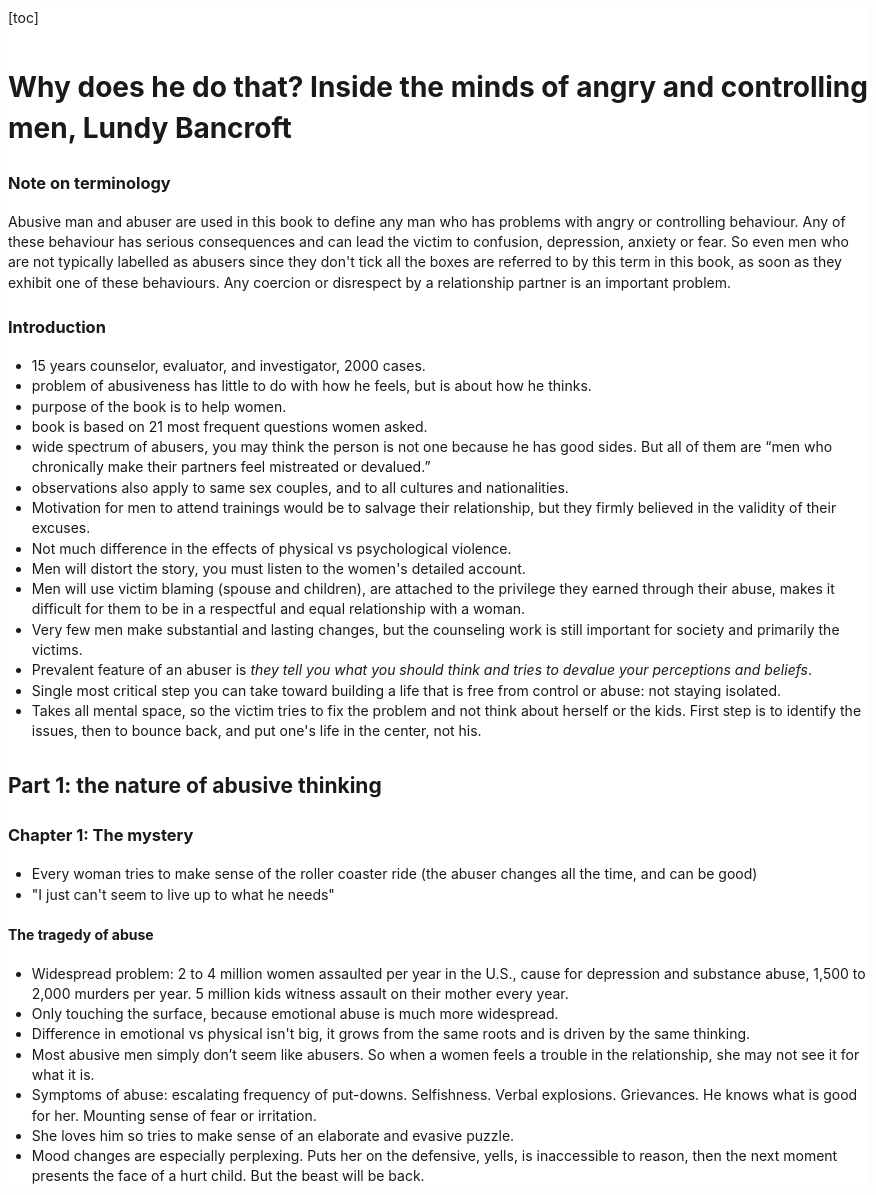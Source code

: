 [toc]

# Why does he do that? Inside the minds of angry and controlling men, Lundy Bancroft

### Note on terminology

Abusive man and abuser are used in this book to define any man who has problems with angry or controlling behaviour. Any of these behaviour has serious consequences and can lead the victim to confusion, depression, anxiety or fear. So even men who are not typically labelled as abusers since they don't tick all the boxes are referred to by this term in this book, as soon as they exhibit one of these behaviours. Any coercion or disrespect by a relationship partner is an important problem.

### Introduction

- 15 years counselor, evaluator, and investigator, 2000 cases.
- problem of abusiveness has little to do with how he feels, but is about how he thinks.
- purpose of the book is to help women.
- book is based on 21 most frequent questions women asked.
- wide spectrum of abusers, you may think the person is not one because he has good sides. But all of them are “men who chronically make their partners feel mistreated or devalued.”
- observations also apply to same sex couples, and to all cultures and nationalities.
- Motivation for men to attend trainings would be to salvage their relationship, but they firmly believed in the validity of their excuses.
- Not much difference in the effects of physical vs psychological violence.
- Men will distort the story, you must listen to the women's detailed account.
- Men will use victim blaming (spouse and children), are attached to the privilege they earned through their abuse, makes it difficult for them to be in a respectful and equal relationship with a woman.
- Very few men make substantial and lasting changes, but the counseling work is still important for society and primarily the victims.
- Prevalent feature of an abuser is *they tell you what you should think and tries to devalue your perceptions and beliefs*.
- Single most critical step you can take toward building a life that is free from control or abuse: not staying isolated.
- Takes all mental space, so the victim tries to fix the problem and not think about herself or the kids. First step is to identify the issues, then to bounce back, and put one's life in the center, not his.

## Part 1: the nature of abusive thinking

### Chapter 1: The mystery

- Every woman tries to make sense of the roller coaster ride (the abuser changes all the time, and can be good)
- "I just can't seem to live up to what he needs"

#### The tragedy of abuse

- Widespread problem: 2 to 4 million women assaulted per year in the U.S., cause for depression and substance abuse, 1,500 to 2,000 murders per year. 5 million kids witness assault on their mother every year.
- Only touching the surface, because emotional abuse is much more widespread.
- Difference in emotional vs physical isn't big, it grows from the same roots and is driven by the same thinking.
- Most abusive men simply don’t seem like abusers. So when a women feels a trouble in the relationship, she may not see it for what it is.
- Symptoms of abuse: escalating frequency of put-downs. Selfishness. Verbal explosions. Grievances. He knows what is good for her. Mounting sense of fear or irritation.
- She loves him so tries to make sense of an elaborate and evasive puzzle.
- Mood changes are especially perplexing. Puts her on the defensive, yells, is inaccessible to reason, then the next moment presents the face of a hurt child. But the beast will be back.